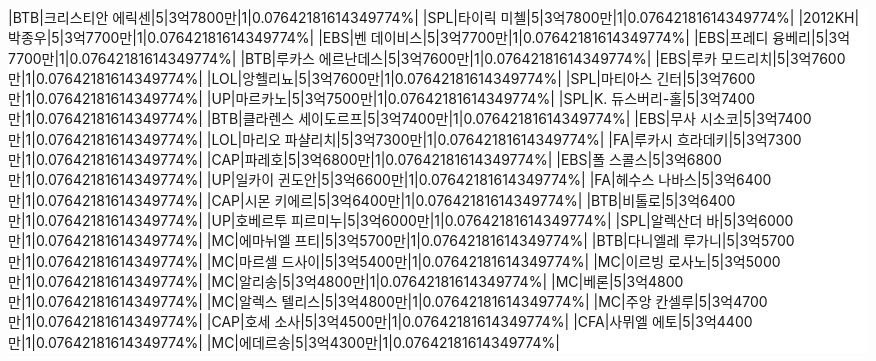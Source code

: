 |BTB|크리스티안 에릭센|5|3억7800만|1|0.07642181614349774%|
|SPL|타이릭 미첼|5|3억7800만|1|0.07642181614349774%|
|2012KH|박종우|5|3억7700만|1|0.07642181614349774%|
|EBS|벤 데이비스|5|3억7700만|1|0.07642181614349774%|
|EBS|프레디 융베리|5|3억7700만|1|0.07642181614349774%|
|BTB|루카스 에르난데스|5|3억7600만|1|0.07642181614349774%|
|EBS|루카 모드리치|5|3억7600만|1|0.07642181614349774%|
|LOL|앙헬리뇨|5|3억7600만|1|0.07642181614349774%|
|SPL|마티아스 긴터|5|3억7600만|1|0.07642181614349774%|
|UP|마르카노|5|3억7500만|1|0.07642181614349774%|
|SPL|K. 듀스버리-홀|5|3억7400만|1|0.07642181614349774%|
|BTB|클라렌스 세이도르프|5|3억7400만|1|0.07642181614349774%|
|EBS|무사 시소코|5|3억7400만|1|0.07642181614349774%|
|LOL|마리오 파샬리치|5|3억7300만|1|0.07642181614349774%|
|FA|루카시 흐라데키|5|3억7300만|1|0.07642181614349774%|
|CAP|파레호|5|3억6800만|1|0.07642181614349774%|
|EBS|폴 스콜스|5|3억6800만|1|0.07642181614349774%|
|UP|일카이 귄도안|5|3억6600만|1|0.07642181614349774%|
|FA|헤수스 나바스|5|3억6400만|1|0.07642181614349774%|
|CAP|시몬 키에르|5|3억6400만|1|0.07642181614349774%|
|BTB|비톨로|5|3억6400만|1|0.07642181614349774%|
|UP|호베르투 피르미누|5|3억6000만|1|0.07642181614349774%|
|SPL|알렉산더 바|5|3억6000만|1|0.07642181614349774%|
|MC|에마뉘엘 프티|5|3억5700만|1|0.07642181614349774%|
|BTB|다니엘레 루가니|5|3억5700만|1|0.07642181614349774%|
|MC|마르셀 드사이|5|3억5400만|1|0.07642181614349774%|
|MC|이르빙 로사노|5|3억5000만|1|0.07642181614349774%|
|MC|알리송|5|3억4800만|1|0.07642181614349774%|
|MC|베론|5|3억4800만|1|0.07642181614349774%|
|MC|알렉스 텔리스|5|3억4800만|1|0.07642181614349774%|
|MC|주앙 칸셀루|5|3억4700만|1|0.07642181614349774%|
|CAP|호세 소사|5|3억4500만|1|0.07642181614349774%|
|CFA|사뮈엘 에토|5|3억4400만|1|0.07642181614349774%|
|MC|에데르송|5|3억4300만|1|0.07642181614349774%|
